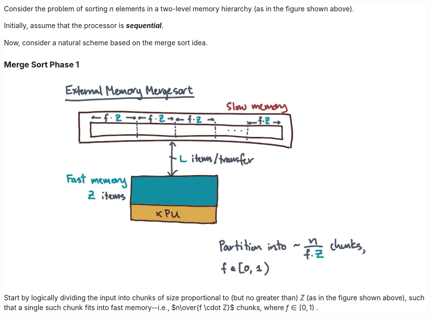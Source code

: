 Consider the problem of sorting $n$ elements in a two-level memory hierarchy (as in the figure shown above).

Initially, assume that the processor is ***sequential***.

Now, consider a natural scheme based on the merge sort idea.

### Merge Sort Phase 1

<center>
<img src="./assets/03-007.png" width="650">
</center>

Start by logically dividing the input into chunks of size proportional to (but no greater than) $Z$ (as in the figure shown above), such that a single such chunk fits into fast memory--i.e., $n\over{f \cdot Z}$ chunks, where $f \in [0,1)$ .

<center>